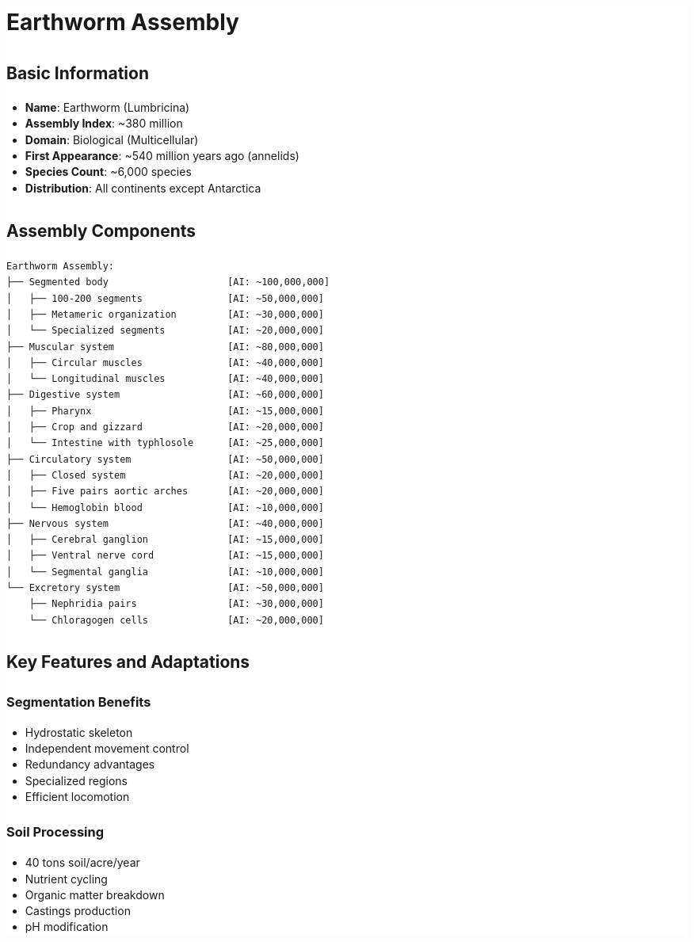 # Earthworm Assembly

## Basic Information

- **Name**: Earthworm (Lumbricina)
- **Assembly Index**: ~380 million
- **Domain**: Biological (Multicellular)
- **First Appearance**: ~540 million years ago (annelids)
- **Species Count**: ~6,000 species
- **Distribution**: All continents except Antarctica

## Assembly Components

```
Earthworm Assembly:
├── Segmented body                     [AI: ~100,000,000]
│   ├── 100-200 segments               [AI: ~50,000,000]
│   ├── Metameric organization         [AI: ~30,000,000]
│   └── Specialized segments           [AI: ~20,000,000]
├── Muscular system                    [AI: ~80,000,000]
│   ├── Circular muscles               [AI: ~40,000,000]
│   └── Longitudinal muscles           [AI: ~40,000,000]
├── Digestive system                   [AI: ~60,000,000]
│   ├── Pharynx                        [AI: ~15,000,000]
│   ├── Crop and gizzard               [AI: ~20,000,000]
│   └── Intestine with typhlosole      [AI: ~25,000,000]
├── Circulatory system                 [AI: ~50,000,000]
│   ├── Closed system                  [AI: ~20,000,000]
│   ├── Five pairs aortic arches       [AI: ~20,000,000]
│   └── Hemoglobin blood               [AI: ~10,000,000]
├── Nervous system                     [AI: ~40,000,000]
│   ├── Cerebral ganglion              [AI: ~15,000,000]
│   ├── Ventral nerve cord             [AI: ~15,000,000]
│   └── Segmental ganglia              [AI: ~10,000,000]
└── Excretory system                   [AI: ~50,000,000]
    ├── Nephridia pairs                [AI: ~30,000,000]
    └── Chloragogen cells              [AI: ~20,000,000]
```

## Key Features and Adaptations

### Segmentation Benefits
- Hydrostatic skeleton
- Independent movement control
- Redundancy advantages
- Specialized regions
- Efficient locomotion

### Soil Processing
- 40 tons soil/acre/year
- Nutrient cycling
- Organic matter breakdown
- Castings production
- pH modification
